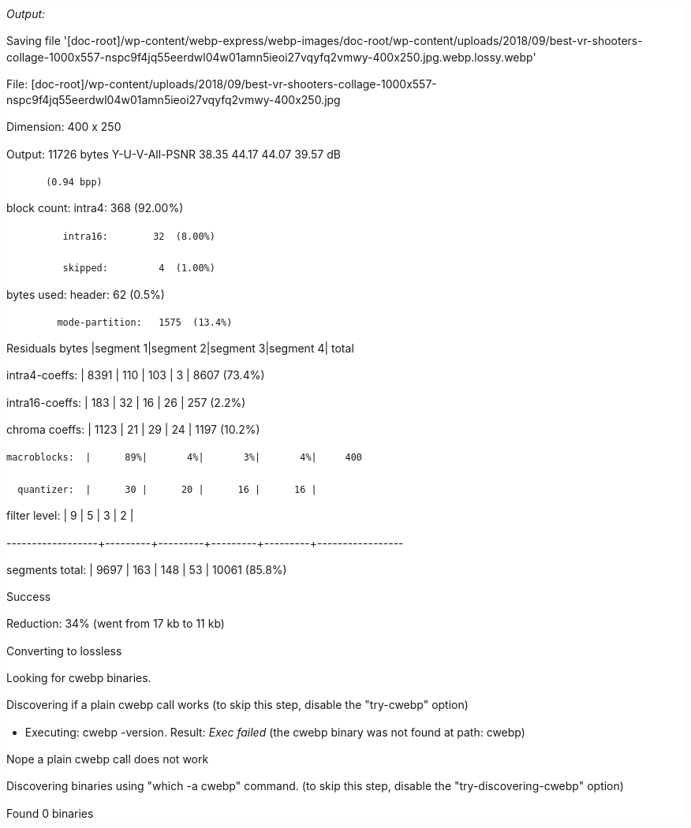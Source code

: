 
*Output:* 

Saving file '[doc-root]/wp-content/webp-express/webp-images/doc-root/wp-content/uploads/2018/09/best-vr-shooters-collage-1000x557-nspc9f4jq55eerdwl04w01amn5ieoi27vqyfq2vmwy-400x250.jpg.webp.lossy.webp'

File:      [doc-root]/wp-content/uploads/2018/09/best-vr-shooters-collage-1000x557-nspc9f4jq55eerdwl04w01amn5ieoi27vqyfq2vmwy-400x250.jpg

Dimension: 400 x 250

Output:    11726 bytes Y-U-V-All-PSNR 38.35 44.17 44.07   39.57 dB

           (0.94 bpp)

block count:  intra4:        368  (92.00%)

              intra16:        32  (8.00%)

              skipped:         4  (1.00%)

bytes used:  header:             62  (0.5%)

             mode-partition:   1575  (13.4%)

 Residuals bytes  |segment 1|segment 2|segment 3|segment 4|  total

  intra4-coeffs:  |    8391 |     110 |     103 |       3 |    8607  (73.4%)

 intra16-coeffs:  |     183 |      32 |      16 |      26 |     257  (2.2%)

  chroma coeffs:  |    1123 |      21 |      29 |      24 |    1197  (10.2%)

    macroblocks:  |      89%|       4%|       3%|       4%|     400

      quantizer:  |      30 |      20 |      16 |      16 |

   filter level:  |       9 |       5 |       3 |       2 |

------------------+---------+---------+---------+---------+-----------------

 segments total:  |    9697 |     163 |     148 |      53 |   10061  (85.8%)


Success

Reduction: 34% (went from 17 kb to 11 kb)


Converting to lossless

Looking for cwebp binaries.

Discovering if a plain cwebp call works (to skip this step, disable the "try-cwebp" option)

- Executing: cwebp -version. Result: *Exec failed* (the cwebp binary was not found at path: cwebp)

Nope a plain cwebp call does not work

Discovering binaries using "which -a cwebp" command. (to skip this step, disable the "try-discovering-cwebp" option)

Found 0 binaries
